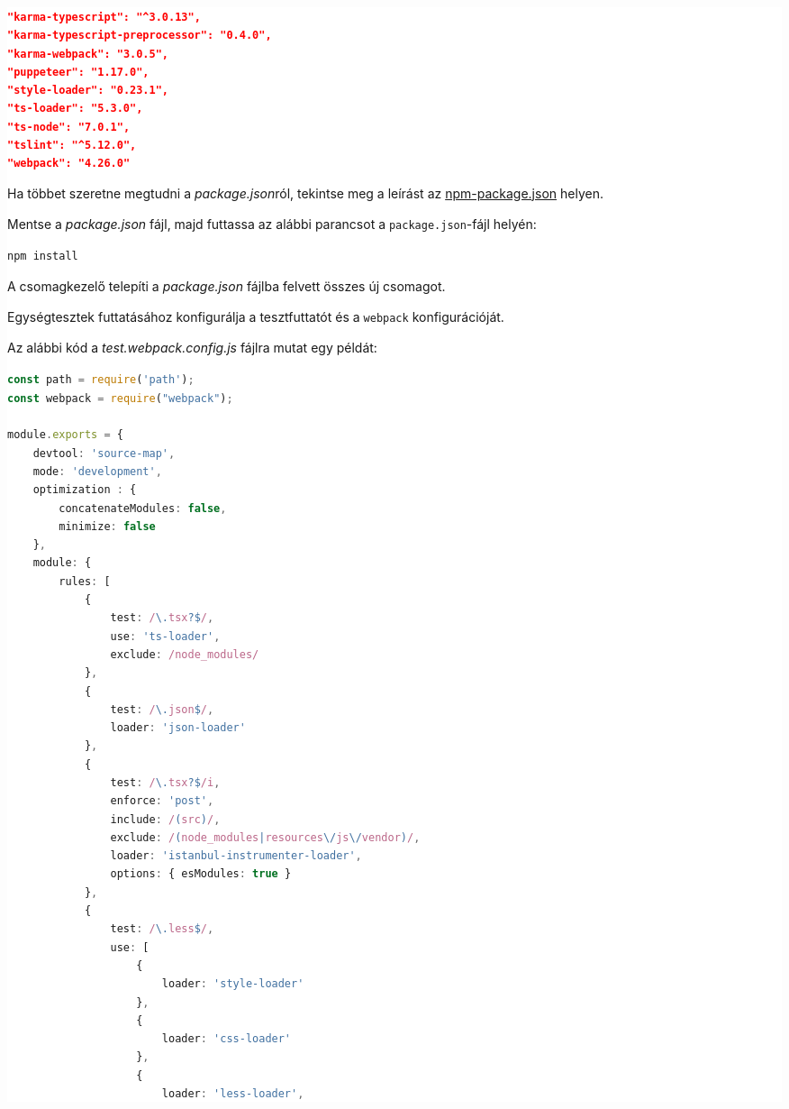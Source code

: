 ```json
"karma-typescript": "^3.0.13",
"karma-typescript-preprocessor": "0.4.0",
"karma-webpack": "3.0.5",
"puppeteer": "1.17.0",
"style-loader": "0.23.1",
"ts-loader": "5.3.0",
"ts-node": "7.0.1",
"tslint": "^5.12.0",
"webpack": "4.26.0"
```

Ha többet szeretne megtudni a *package.json*ról, tekintse meg a leírást az [npm-package.json](https://docs.npmjs.com/files/package.json) helyen.

Mentse a *package.json* fájl, majd futtassa az alábbi parancsot a `package.json`-fájl helyén:

```cmd
npm install
```

A csomagkezelő telepíti a *package.json* fájlba felvett összes új csomagot.

Egységtesztek futtatásához konfigurálja a tesztfuttatót és a `webpack` konfigurációját.

Az alábbi kód a *test.webpack.config.js* fájlra mutat egy példát:

```typescript
const path = require('path');
const webpack = require("webpack");

module.exports = {
    devtool: 'source-map',
    mode: 'development',
    optimization : {
        concatenateModules: false,
        minimize: false
    },
    module: {
        rules: [
            {
                test: /\.tsx?$/,
                use: 'ts-loader',
                exclude: /node_modules/
            },
            {
                test: /\.json$/,
                loader: 'json-loader'
            },
            {
                test: /\.tsx?$/i,
                enforce: 'post',
                include: /(src)/,
                exclude: /(node_modules|resources\/js\/vendor)/,
                loader: 'istanbul-instrumenter-loader',
                options: { esModules: true }
            },
            {
                test: /\.less$/,
                use: [
                    {
                        loader: 'style-loader'
                    },
                    {
                        loader: 'css-loader'
                    },
                    {
                        loader: 'less-loader',
```